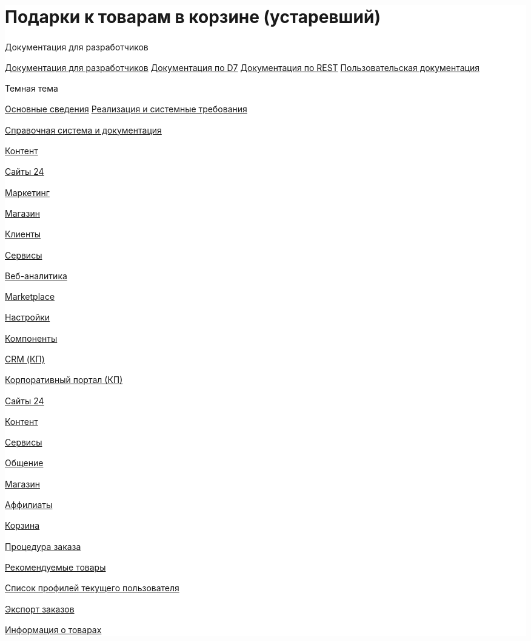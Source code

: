 # Подарки к товарам в корзине (устаревший)

Документация для разработчиков

[Документация для разработчиков](https://dev.1c-bitrix.ru/api_help/)
[Документация по D7](https://dev.1c-bitrix.ru/api_d7/)
[Документация по REST](https://dev.1c-bitrix.ru/rest_help/)
[Пользовательская документация](https://dev.1c-bitrix.ru/user_help/)

Темная тема

[Основные сведения](/user_help/index.php)
[Реализация и системные требования](/user_help/reqintro.php)

[Справочная система и документация](/user_help/help/index.php)

[Контент](/user_help/content/index.php)

[Сайты 24](/user_help/sites24/index.php)

[Маркетинг](/user_help/marketing/index.php)

[Магазин](/user_help/store/index.php)

[Клиенты](/user_help/clients/index.php)

[Сервисы](/user_help/service/index.php)

[Веб-аналитика](/user_help/statistic/index.php)

[Marketplace](/user_help/marketplace/index.php)

[Настройки](/user_help/settings/index.php)

[Компоненты](/user_help/components/index.php)

[CRM (КП)](/user_help/components/crm/index.php)

[Корпоративный портал (КП)](/user_help/components/intranet/index.php)

[Сайты 24](/user_help/components/landing/index.php)

[Контент](/user_help/components/content/index.php)

[Сервисы](/user_help/components/services/index.php)

[Общение](/user_help/components/obschenie/index.php)

[Магазин](/user_help/components/magazin/index.php)

[Аффилиаты](/user_help/components/magazin/affiliates/index.php)

[Корзина](/user_help/components/magazin/basket/index.php)

[Процедура заказа](/user_help/components/magazin/zakaz/index.php)

[Рекомендуемые товары](/user_help/components/magazin/recommended/index.php)

[Список профилей текущего пользователя](/user_help/components/magazin/profiles/index.php)

[Экспорт заказов](/user_help/components/magazin/export_zakaz/index.php)

[Информация о товарах](/user_help/components/magazin/information_tovars/index.php)
